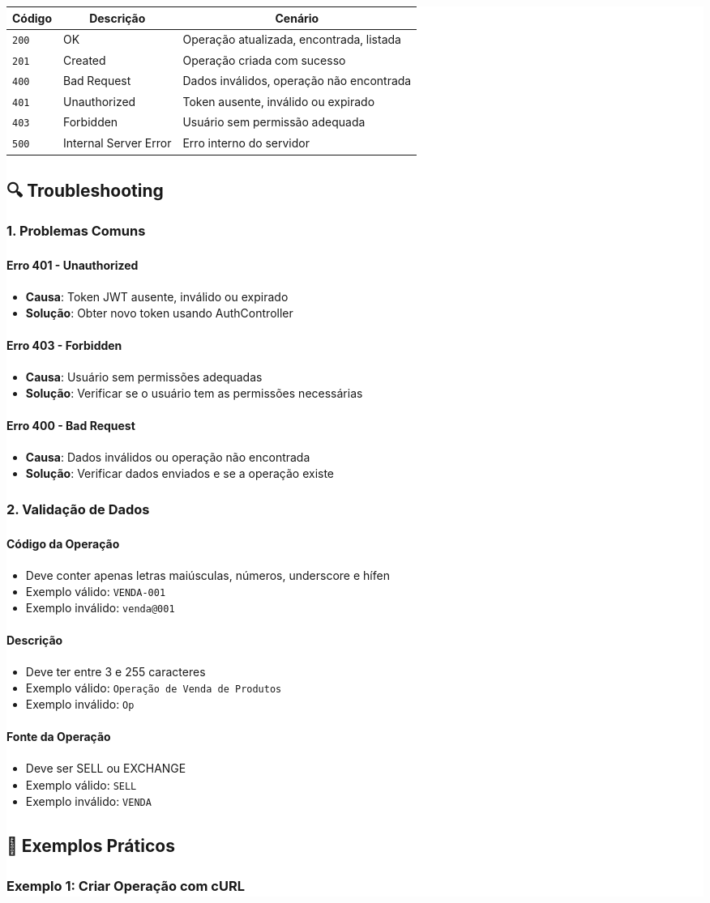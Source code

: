 | Código | Descrição | Cenário |
|--------|-----------|---------|
| `200` | OK | Operação atualizada, encontrada, listada |
| `201` | Created | Operação criada com sucesso |
| `400` | Bad Request | Dados inválidos, operação não encontrada |
| `401` | Unauthorized | Token ausente, inválido ou expirado |
| `403` | Forbidden | Usuário sem permissão adequada |
| `500` | Internal Server Error | Erro interno do servidor |

## 🔍 Troubleshooting

### 1. Problemas Comuns

#### Erro 401 - Unauthorized
- **Causa**: Token JWT ausente, inválido ou expirado
- **Solução**: Obter novo token usando AuthController

#### Erro 403 - Forbidden
- **Causa**: Usuário sem permissões adequadas
- **Solução**: Verificar se o usuário tem as permissões necessárias

#### Erro 400 - Bad Request
- **Causa**: Dados inválidos ou operação não encontrada
- **Solução**: Verificar dados enviados e se a operação existe

### 2. Validação de Dados

#### Código da Operação
- Deve conter apenas letras maiúsculas, números, underscore e hífen
- Exemplo válido: `VENDA-001`
- Exemplo inválido: `venda@001`

#### Descrição
- Deve ter entre 3 e 255 caracteres
- Exemplo válido: `Operação de Venda de Produtos`
- Exemplo inválido: `Op`

#### Fonte da Operação
- Deve ser SELL ou EXCHANGE
- Exemplo válido: `SELL`
- Exemplo inválido: `VENDA`

## 📝 Exemplos Práticos

### Exemplo 1: Criar Operação com cURL

